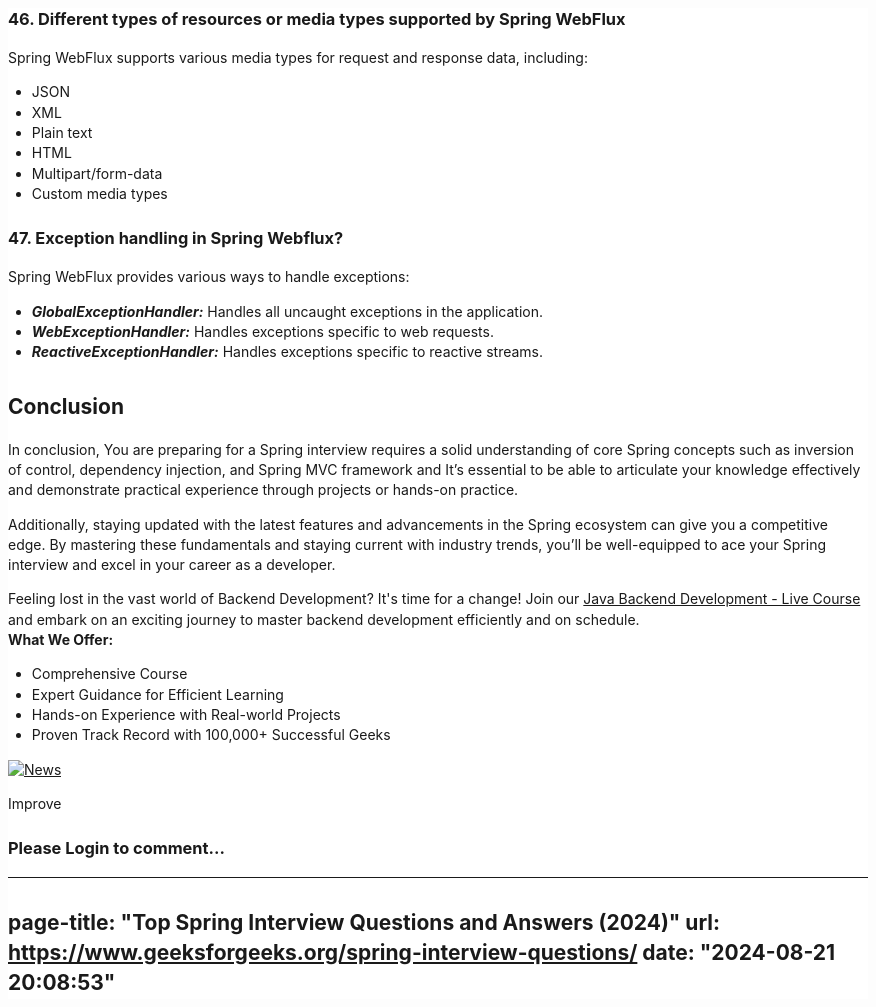 ### 46\. Different types of resources or media types supported by Spring WebFlux

Spring WebFlux supports various media types for request and response data, including:

-   JSON
-   XML
-   Plain text
-   HTML
-   Multipart/form-data
-   Custom media types

### 47\. Exception handling in Spring Webflux?

Spring WebFlux provides various ways to handle exceptions:

-   ***GlobalExceptionHandler:*** Handles all uncaught exceptions in the application.
-   ***WebExceptionHandler:*** Handles exceptions specific to web requests.
-   ***ReactiveExceptionHandler:*** Handles exceptions specific to reactive streams.

## Conclusion

In conclusion, You are preparing for a Spring interview requires a solid understanding of core Spring concepts such as inversion of control, dependency injection, and Spring MVC framework and It’s essential to be able to articulate your knowledge effectively and demonstrate practical experience through projects or hands-on practice.

Additionally, staying updated with the latest features and advancements in the Spring ecosystem can give you a competitive edge. By mastering these fundamentals and staying current with industry trends, you’ll be well-equipped to ace your Spring interview and excel in your career as a developer.

  

Feeling lost in the vast world of Backend Development? It's time for a change! Join our [Java Backend Development - Live Course](https://gfgcdn.com/tu/Q8Q/) and embark on an exciting journey to master backend development efficiently and on schedule.  
**What We Offer:**

-   Comprehensive Course
-   Expert Guidance for Efficient Learning
-   Hands-on Experience with Real-world Projects
-   Proven Track Record with 100,000+ Successful Geeks

  

[![News](https://media.geeksforgeeks.org/auth-dashboard-uploads/Google-news.svg)](https://news.google.com/publications/CAAqBwgKMLTrzwsw44bnAw?hl=en-IN&gl=IN&ceid=IN%3Aen)

Improve

### Please Login to comment...


---
page-title: "Top Spring Interview Questions and Answers (2024)"
url: https://www.geeksforgeeks.org/spring-interview-questions/
date: "2024-08-21 20:08:53"
---